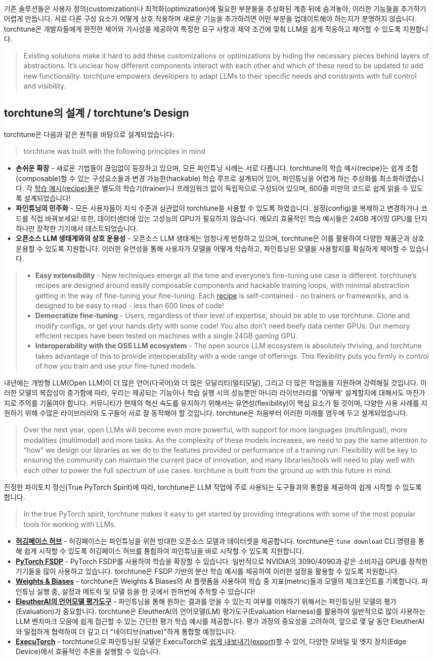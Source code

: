 기존 솔루션들은 사용자 정의(customization)나 최적화(optimization)에 필요한 부분들을 추상화된 계층 뒤에 숨겨놓아, 이러한 기능들을 추가하기 어렵게 만듭니다. 서로 다른 구성 요소가 어떻게 상호 작용하며 새로운 기능을 추가하려면 어떤 부분을 업데이트해야 하는지가 분명하지 않습니다. torchtune은 개발자들에게 완전한 제어와 가시성을 제공하여 특정한 요구 사항과 제약 조건에 맞춰 LLM을 쉽게 적응하고 제어할 수 있도록 지원합니다.
> Existing solutions make it hard to add these customizations or optimizations by hiding the necessary pieces behind layers of abstractions. It’s unclear how different components interact with each other and which of these need to be updated to add new functionality. torchtune empowers developers to adapt LLMs to their specific needs and constraints with full control and visibility.


## torchtune의 설계 / torchtune’s Design

torchtune은 다음과 같은 원칙을 바탕으로 설계되었습니다:
> torchtune was built with the following principles in mind

* **손쉬운 확장** - 새로운 기법들이 끊임없이 등장하고 있으며, 모든 파인튜닝 사례는 서로 다릅니다. torchtune의 학습 예시(recipe)는 쉽게 조합(composable)할 수 있는 구성요소들과 변경 가능한(hackable) 학습 루프로 설계되어 있어, 파인튜닝을 어렵게 하는 추상화를 최소화하였습니다. 각 [학습 예시(recipe)들](https://github.com/pytorch/torchtune/tree/main/recipes)은 별도의 학습기(trainer)나 프레임워크 없이 독립적으로 구성되어 있으며, 600줄 미만의 코드로 쉽게 읽을 수 있도록 설계되었습니다!
* **파인튜닝의 민주화** - 모든 사용자들이 지식 수준과 상관없이 torchtune을 사용할 수 있도록 하였습니다. 설정(config)을 복제하고 변경하거나 코드를 직접 바꿔보세요! 또한, 데이터센터에 있는 고성능의 GPU가 필요하지 않습니다. 메모리 효율적인 학습 예시들은 24GB 게이밍 GPU를 단지 하나만 장착한 기기에서 테스트되었습니다.
* **오픈소스 LLM 생태계와의 상호 운용성** - 오픈소스 LLM 생태계는 엄청나게 번창하고 있으며, torchtune은 이를 활용하여 다양한 제품군과 상호 운용할 수 있도록 지원합니다. 이러한 유연성을 통해 사용자가 모델을 어떻게 학습하고, 파인튜닝된 모델을 사용할지를 확실하게 제어할 수 있습니다.
> * **Easy extensibility** - New techniques emerge all the time and everyone’s fine-tuning use case is different. torchtune’s recipes are designed around easily composable components and hackable training loops, with minimal abstraction getting in the way of fine-tuning your fine-tuning. Each [recipe](https://github.com/pytorch/torchtune/tree/main/recipes) is self-contained - no trainers or frameworks, and is designed to be easy to read - less than 600 lines of code!
> * **Democratize fine-tuning** - Users, regardless of their level of expertise, should be able to use torchtune. Clone and modify configs, or get your hands dirty with some code! You also don’t need beefy data center GPUs. Our memory efficient recipes have been tested on machines with a single 24GB gaming GPU.
> * **Interoperability with the OSS LLM ecosystem** - The open source LLM ecosystem is absolutely thriving, and torchtune takes advantage of this to provide interoperability with a wide range of offerings. This flexibility puts you firmly in control of how you train and use your fine-tuned models.

내년에는 개방형 LLM(Open LLM)이 더 많은 언어(다국어)와 더 많은 모달리티(멀티모달), 그리고 더 많은 작업들을 지원하며 강력해질 것입니다. 이러한 모델의 복잡성이 증가함에 따라, 우리는 제공되는 기능이나 학습 실행 시의 성능뿐만 아니라 라이브러리를 '어떻게' 설계할지에 대해서도 마찬가지로 주의를 기울여야 합니다. 커뮤니티가 현재의 혁신 속도를 유지하기 위해서는 유연성(flexibility)이 핵심 요소가 될 것이며, 다양한 사용 사례를 지원하기 위해 수많은 라이브러리와 도구들이 서로 잘 동작해야 할 것입니다. torchtune은 처음부터 이러한 미래를 염두에 두고 설계되었습니다.
> Over the next year, open LLMs will become even more powerful, with support for more languages (multilingual), more modalities (multimodal) and more tasks. As the complexity of these models increases, we need to pay the same attention to “how” we design our libraries as we do to the features provided or performance of a training run. Flexibility will be key to ensuring the community can maintain the current pace of innovation, and many libraries/tools will need to play well with each other to power the full spectrum of use cases. torchtune is built from the ground up with this future in mind.

진정한 파이토치 정신(True PyTorch Spirit)에 따라, torchtune은 LLM 작업에 주로 사용되는 도구들과의 통합을 제공하여 쉽게 시작할 수 있도록 합니다.
> In the true PyTorch spirit, torchtune makes it easy to get started by providing integrations with some of the most popular tools for working with LLMs.


* **[허깅페이스 허브](https://huggingface.co/docs/hub/en/index)** - 허깅페이스는 파인튜닝을 위한 방대한 오픈소스 모델과 데이터셋을 제공합니다. torchtune은 `tune download` CLI 명령을 통해 쉽게 시작할 수 있도록 허깅페이스 허브를 통합하여 파인튜닝을 바로 시작할 수 있도록 지원합니다.
* **[PyTorch FSDP](https://pytorch.org/tutorials/intermediate/FSDP_tutorial.html)** - PyTorch FSDP를 사용하여 학습을 확장할 수 있습니다. 일반적으로 NVIDIA의 3090/4090과 같은 소비자급 GPU를 장착한 기기들을 많이 사용하고 있습니다. torchtune은 FSDP 기반의 분산 학습 예시를 제공하여 이러한 설정을 활용할 수 있도록 지원합니다.
* **[Weights & Biases](https://wandb.ai/site)** - torchtune은 Weights & Biases의 AI 플랫폼을 사용하여 학습 중 지표(metric)들과 모델의 체크포인트를 기록합니다. 파인튜닝 실행 중, 설정과 메트릭 및 모델 등을 한 곳에서 한꺼번에 추적할 수 있습니다!
* **[EleutherAI의 언어모델 평가도구](https://github.com/EleutherAI/lm-evaluation-harness)** - 파인튜닝을 통해 원하는 결과를 얻을 수 있는지 여부를 이해하기 위해서는 파인튜닝된 모델의 평가(Evaluation)가 중요합니다. torchtune은 EleutherAI의 언어모델(LM) 평가도구(Evaluation Harness)를 활용하여 일반적으로 많이 사용하는 LLM 벤치마크 모음에 쉽게 접근할 수 있는 간단한 평가 학습 예시를 제공합니다. 평가 과정의 중요성을 고려하여, 앞으로 몇 달 동안 EleutherAI와 밀접하게 협력하여 더 깊고 더 "네이티브(native)"하게 통합할 예정입니다.
* **[ExecuTorch](https://pytorch.org/executorch-overview)** - torchtune으로 파인튜닝된 모델은 ExecuTorch로 [쉽게 내보내기(export)](https://github.com/pytorch/executorch/tree/main/examples/models/llama2#optional-finetuning)할 수 있어, 다양한 모바일 및 엣지 장치(Edge Device)에서 효율적인 추론을 실행할 수 있습니다.